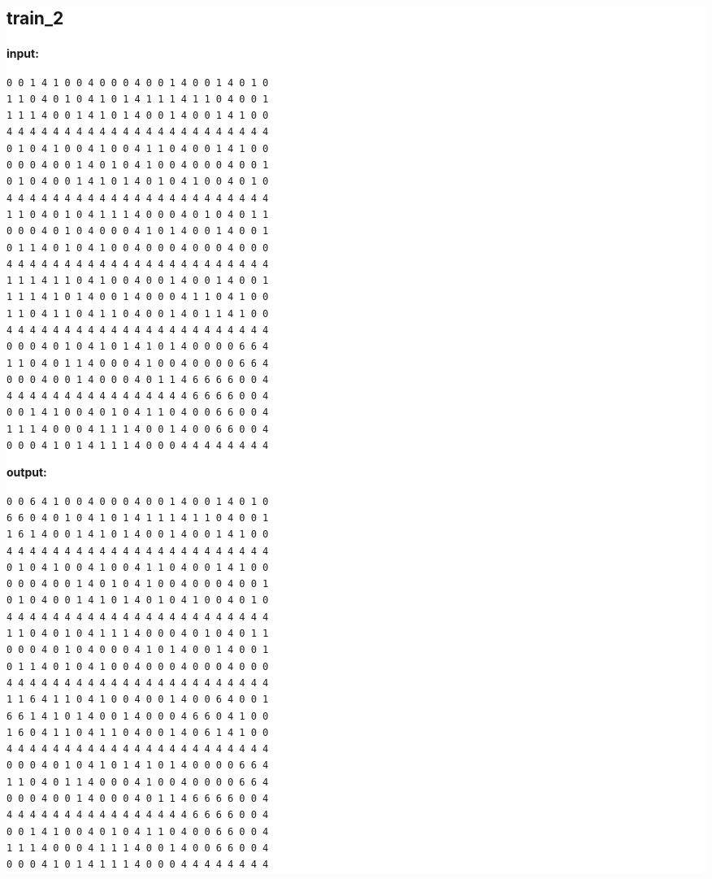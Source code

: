 
## train_2

**input:**
```
0 0 1 4 1 0 0 4 0 0 0 4 0 0 1 4 0 0 1 4 0 1 0
1 1 0 4 0 1 0 4 1 0 1 4 1 1 1 4 1 1 0 4 0 0 1
1 1 1 4 0 0 1 4 1 0 1 4 0 0 1 4 0 0 1 4 1 0 0
4 4 4 4 4 4 4 4 4 4 4 4 4 4 4 4 4 4 4 4 4 4 4
0 1 0 4 1 0 0 4 1 0 0 4 1 1 0 4 0 0 1 4 1 0 0
0 0 0 4 0 0 1 4 0 1 0 4 1 0 0 4 0 0 0 4 0 0 1
0 1 0 4 0 0 1 4 1 0 1 4 0 1 0 4 1 0 0 4 0 1 0
4 4 4 4 4 4 4 4 4 4 4 4 4 4 4 4 4 4 4 4 4 4 4
1 1 0 4 0 1 0 4 1 1 1 4 0 0 0 4 0 1 0 4 0 1 1
0 0 0 4 0 1 0 4 0 0 0 4 1 0 1 4 0 0 1 4 0 0 1
0 1 1 4 0 1 0 4 1 0 0 4 0 0 0 4 0 0 0 4 0 0 0
4 4 4 4 4 4 4 4 4 4 4 4 4 4 4 4 4 4 4 4 4 4 4
1 1 1 4 1 1 0 4 1 0 0 4 0 0 1 4 0 0 1 4 0 0 1
1 1 1 4 1 0 1 4 0 0 1 4 0 0 0 4 1 1 0 4 1 0 0
1 1 0 4 1 1 0 4 1 1 0 4 0 0 1 4 0 1 1 4 1 0 0
4 4 4 4 4 4 4 4 4 4 4 4 4 4 4 4 4 4 4 4 4 4 4
0 0 0 4 0 1 0 4 1 0 1 4 1 0 1 4 0 0 0 0 6 6 4
1 1 0 4 0 1 1 4 0 0 0 4 1 0 0 4 0 0 0 0 6 6 4
0 0 0 4 0 0 1 4 0 0 0 4 0 1 1 4 6 6 6 6 0 0 4
4 4 4 4 4 4 4 4 4 4 4 4 4 4 4 4 6 6 6 6 0 0 4
0 0 1 4 1 0 0 4 0 1 0 4 1 1 0 4 0 0 6 6 0 0 4
1 1 1 4 0 0 0 4 1 1 1 4 0 0 1 4 0 0 6 6 0 0 4
0 0 0 4 1 0 1 4 1 1 1 4 0 0 0 4 4 4 4 4 4 4 4
```


**output:**
```
0 0 6 4 1 0 0 4 0 0 0 4 0 0 1 4 0 0 1 4 0 1 0
6 6 0 4 0 1 0 4 1 0 1 4 1 1 1 4 1 1 0 4 0 0 1
1 6 1 4 0 0 1 4 1 0 1 4 0 0 1 4 0 0 1 4 1 0 0
4 4 4 4 4 4 4 4 4 4 4 4 4 4 4 4 4 4 4 4 4 4 4
0 1 0 4 1 0 0 4 1 0 0 4 1 1 0 4 0 0 1 4 1 0 0
0 0 0 4 0 0 1 4 0 1 0 4 1 0 0 4 0 0 0 4 0 0 1
0 1 0 4 0 0 1 4 1 0 1 4 0 1 0 4 1 0 0 4 0 1 0
4 4 4 4 4 4 4 4 4 4 4 4 4 4 4 4 4 4 4 4 4 4 4
1 1 0 4 0 1 0 4 1 1 1 4 0 0 0 4 0 1 0 4 0 1 1
0 0 0 4 0 1 0 4 0 0 0 4 1 0 1 4 0 0 1 4 0 0 1
0 1 1 4 0 1 0 4 1 0 0 4 0 0 0 4 0 0 0 4 0 0 0
4 4 4 4 4 4 4 4 4 4 4 4 4 4 4 4 4 4 4 4 4 4 4
1 1 6 4 1 1 0 4 1 0 0 4 0 0 1 4 0 0 6 4 0 0 1
6 6 1 4 1 0 1 4 0 0 1 4 0 0 0 4 6 6 0 4 1 0 0
1 6 0 4 1 1 0 4 1 1 0 4 0 0 1 4 0 6 1 4 1 0 0
4 4 4 4 4 4 4 4 4 4 4 4 4 4 4 4 4 4 4 4 4 4 4
0 0 0 4 0 1 0 4 1 0 1 4 1 0 1 4 0 0 0 0 6 6 4
1 1 0 4 0 1 1 4 0 0 0 4 1 0 0 4 0 0 0 0 6 6 4
0 0 0 4 0 0 1 4 0 0 0 4 0 1 1 4 6 6 6 6 0 0 4
4 4 4 4 4 4 4 4 4 4 4 4 4 4 4 4 6 6 6 6 0 0 4
0 0 1 4 1 0 0 4 0 1 0 4 1 1 0 4 0 0 6 6 0 0 4
1 1 1 4 0 0 0 4 1 1 1 4 0 0 1 4 0 0 6 6 0 0 4
0 0 0 4 1 0 1 4 1 1 1 4 0 0 0 4 4 4 4 4 4 4 4
```
